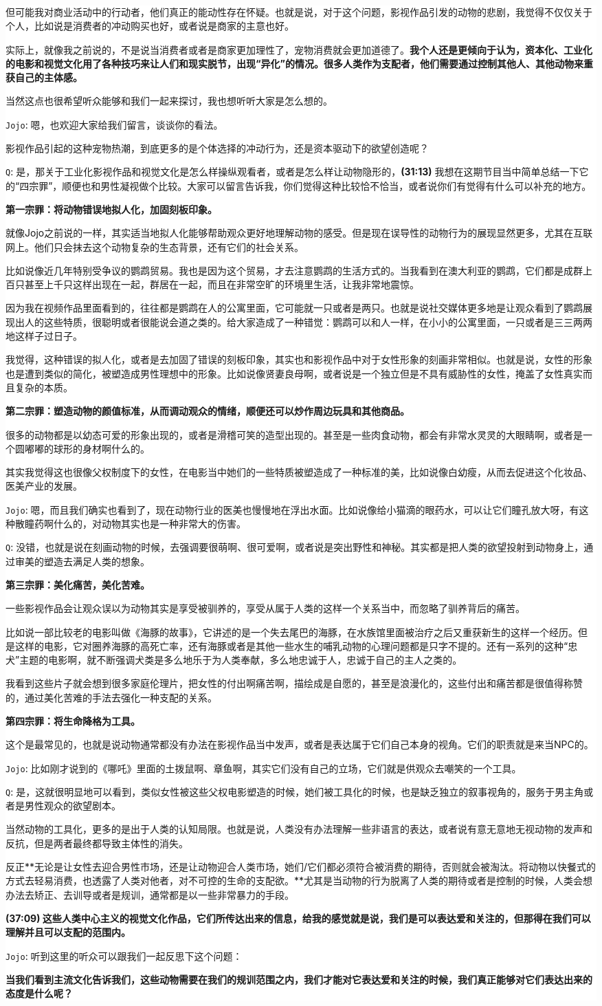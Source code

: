 但可能我对商业活动中的行动者，他们真正的能动性存在怀疑。也就是说，对于这个问题，影视作品引发的动物的悲剧，我觉得不仅仅关于个人，比如说是消费者的冲动购买也好，或者说是商家的主意也好。

实际上，就像我之前说的，不是说当消费者或者是商家更加理性了，宠物消费就会更加道德了。**我个人还是更倾向于认为，资本化、工业化的电影和视觉文化用了各种技巧来让人们和现实脱节，出现“异化”的情况。很多人类作为支配者，他们需要通过控制其他人、其他动物来重获自己的主体感。**

当然这点也很希望听众能够和我们一起来探讨，我也想听听大家是怎么想的。

`Jojo`: 嗯，也欢迎大家给我们留言，谈谈你的看法。

影视作品引起的这种宠物热潮，到底更多的是个体选择的冲动行为，还是资本驱动下的欲望创造呢？

`Q`: 是，那关于工业化影视作品和视觉文化是怎么样操纵观看者，或者是怎么样让动物隐形的，**(31:13)** 我想在这期节目当中简单总结一下它的“四宗罪”，顺便也和男性凝视做个比较。大家可以留言告诉我，你们觉得这种比较恰不恰当，或者说你们有觉得有什么可以补充的地方。

**第一宗罪：将动物错误地拟人化，加固刻板印象。**

就像Jojo之前说的一样，其实适当地拟人化能够帮助观众更好地理解动物的感受。但是现在误导性的动物行为的展现显然更多，尤其在互联网上。他们只会抹去这个动物复杂的生态背景，还有它们的社会关系。

比如说像近几年特别受争议的鹦鹉贸易。我也是因为这个贸易，才去注意鹦鹉的生活方式的。当我看到在澳大利亚的鹦鹉，它们都是成群上百只甚至上千只这样出现在一起，群居在一起，而且在非常空旷的环境里生活，让我非常地震惊。

因为我在视频作品里面看到的，往往都是鹦鹉在人的公寓里面，它可能就一只或者是两只。也就是说社交媒体更多地是让观众看到了鹦鹉展现出人的这些特质，很聪明或者很能说会道之类的。给大家造成了一种错觉：鹦鹉可以和人一样，在小小的公寓里面，一只或者是三三两两地这样子过日子。

我觉得，这种错误的拟人化，或者是去加固了错误的刻板印象，其实也和影视作品中对于女性形象的刻画非常相似。也就是说，女性的形象也是遭到类似的简化，被塑造成男性理想中的形象。比如说像贤妻良母啊，或者说是一个独立但是不具有威胁性的女性，掩盖了女性真实而且复杂的本质。

**第二宗罪：塑造动物的颜值标准，从而调动观众的情绪，顺便还可以炒作周边玩具和其他商品。**

很多的动物都是以幼态可爱的形象出现的，或者是滑稽可笑的造型出现的。甚至是一些肉食动物，都会有非常水灵灵的大眼睛啊，或者是一个圆嘟嘟的球形的身材啊什么的。

其实我觉得这也很像父权制度下的女性，在电影当中她们的一些特质被塑造成了一种标准的美，比如说像白幼瘦，从而去促进这个化妆品、医美产业的发展。

`Jojo`: 嗯，而且我们确实也看到了，现在动物行业的医美也慢慢地在浮出水面。比如说像给小猫滴的眼药水，可以让它们瞳孔放大呀，有这种散瞳药啊什么的，对动物其实也是一种非常大的伤害。

`Q`: 没错，也就是说在刻画动物的时候，去强调要很萌啊、很可爱啊，或者说是突出野性和神秘。其实都是把人类的欲望投射到动物身上，通过审美的塑造去满足人类的想象。

**第三宗罪：美化痛苦，美化苦难。**

一些影视作品会让观众误以为动物其实是享受被驯养的，享受从属于人类的这样一个关系当中，而忽略了驯养背后的痛苦。

比如说一部比较老的电影叫做《海豚的故事》，它讲述的是一个失去尾巴的海豚，在水族馆里面被治疗之后又重获新生的这样一个经历。但是这样的电影，它对圈养海豚的高死亡率，还有海豚或者是其他一些水生的哺乳动物的心理问题都是只字不提的。还有一系列的这种“忠犬”主题的电影啊，就不断强调犬类是多么地乐于为人类奉献，多么地忠诚于人，忠诚于自己的主人之类的。

我看到这些片子就会想到很多家庭伦理片，把女性的付出啊痛苦啊，描绘成是自愿的，甚至是浪漫化的，这些付出和痛苦都是很值得称赞的，通过美化苦难的手法去强化一种支配的关系。

**第四宗罪：将生命降格为工具。**

这个是最常见的，也就是说动物通常都没有办法在影视作品当中发声，或者是表达属于它们自己本身的视角。它们的职责就是来当NPC的。

`Jojo`: 比如刚才说到的《哪吒》里面的土拨鼠啊、章鱼啊，其实它们没有自己的立场，它们就是供观众去嘲笑的一个工具。

`Q`: 是，这就很明显地可以看到，类似女性被这些父权电影塑造的时候，她们被工具化的时候，也是缺乏独立的叙事视角的，服务于男主角或者是男性观众的欲望剧本。

当然动物的工具化，更多的是出于人类的认知局限。也就是说，人类没有办法理解一些非语言的表达，或者说有意无意地无视动物的发声和反抗，但是两者最终都导致主体性的消失。

反正**无论是让女性去迎合男性市场，还是让动物迎合人类市场，她们/它们都必须符合被消费的期待，否则就会被淘汰。将动物以快餐式的方式去轻易消费，也透露了人类对他者，对不可控的生命的支配欲。**尤其是当动物的行为脱离了人类的期待或者是控制的时候，人类会想办法去矫正、去训导或者是规训，通常都是以一些非常暴力的手段。

**(37:09) 这些人类中心主义的视觉文化作品，它们所传达出来的信息，给我的感觉就是说，我们是可以表达爱和关注的，但那得在我们可以理解并且可以支配的范围内。**

`Jojo`: 听到这里的听众可以跟我们一起反思下这个问题：

**当我们看到主流文化告诉我们，这些动物需要在我们的规训范围之内，我们才能对它表达爱和关注的时候，我们真正能够对它们表达出来的态度是什么呢？**
